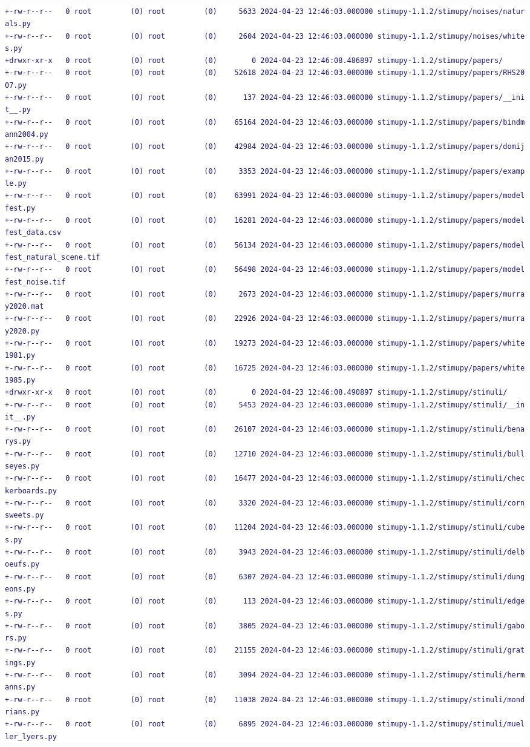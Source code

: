 ```diff
+-rw-r--r--   0 root         (0) root         (0)     5633 2024-04-23 12:46:03.000000 stimupy-1.1.2/stimupy/noises/naturals.py
+-rw-r--r--   0 root         (0) root         (0)     2604 2024-04-23 12:46:03.000000 stimupy-1.1.2/stimupy/noises/whites.py
+drwxr-xr-x   0 root         (0) root         (0)        0 2024-04-23 12:46:08.486897 stimupy-1.1.2/stimupy/papers/
+-rw-r--r--   0 root         (0) root         (0)    52618 2024-04-23 12:46:03.000000 stimupy-1.1.2/stimupy/papers/RHS2007.py
+-rw-r--r--   0 root         (0) root         (0)      137 2024-04-23 12:46:03.000000 stimupy-1.1.2/stimupy/papers/__init__.py
+-rw-r--r--   0 root         (0) root         (0)    65164 2024-04-23 12:46:03.000000 stimupy-1.1.2/stimupy/papers/bindmann2004.py
+-rw-r--r--   0 root         (0) root         (0)    42984 2024-04-23 12:46:03.000000 stimupy-1.1.2/stimupy/papers/domijan2015.py
+-rw-r--r--   0 root         (0) root         (0)     3353 2024-04-23 12:46:03.000000 stimupy-1.1.2/stimupy/papers/example.py
+-rw-r--r--   0 root         (0) root         (0)    63991 2024-04-23 12:46:03.000000 stimupy-1.1.2/stimupy/papers/modelfest.py
+-rw-r--r--   0 root         (0) root         (0)    16281 2024-04-23 12:46:03.000000 stimupy-1.1.2/stimupy/papers/modelfest_data.csv
+-rw-r--r--   0 root         (0) root         (0)    56134 2024-04-23 12:46:03.000000 stimupy-1.1.2/stimupy/papers/modelfest_natural_scene.tif
+-rw-r--r--   0 root         (0) root         (0)    56498 2024-04-23 12:46:03.000000 stimupy-1.1.2/stimupy/papers/modelfest_noise.tif
+-rw-r--r--   0 root         (0) root         (0)     2673 2024-04-23 12:46:03.000000 stimupy-1.1.2/stimupy/papers/murray2020.mat
+-rw-r--r--   0 root         (0) root         (0)    22926 2024-04-23 12:46:03.000000 stimupy-1.1.2/stimupy/papers/murray2020.py
+-rw-r--r--   0 root         (0) root         (0)    19273 2024-04-23 12:46:03.000000 stimupy-1.1.2/stimupy/papers/white1981.py
+-rw-r--r--   0 root         (0) root         (0)    16725 2024-04-23 12:46:03.000000 stimupy-1.1.2/stimupy/papers/white1985.py
+drwxr-xr-x   0 root         (0) root         (0)        0 2024-04-23 12:46:08.490897 stimupy-1.1.2/stimupy/stimuli/
+-rw-r--r--   0 root         (0) root         (0)     5453 2024-04-23 12:46:03.000000 stimupy-1.1.2/stimupy/stimuli/__init__.py
+-rw-r--r--   0 root         (0) root         (0)    26107 2024-04-23 12:46:03.000000 stimupy-1.1.2/stimupy/stimuli/benarys.py
+-rw-r--r--   0 root         (0) root         (0)    12710 2024-04-23 12:46:03.000000 stimupy-1.1.2/stimupy/stimuli/bullseyes.py
+-rw-r--r--   0 root         (0) root         (0)    16477 2024-04-23 12:46:03.000000 stimupy-1.1.2/stimupy/stimuli/checkerboards.py
+-rw-r--r--   0 root         (0) root         (0)     3320 2024-04-23 12:46:03.000000 stimupy-1.1.2/stimupy/stimuli/cornsweets.py
+-rw-r--r--   0 root         (0) root         (0)    11204 2024-04-23 12:46:03.000000 stimupy-1.1.2/stimupy/stimuli/cubes.py
+-rw-r--r--   0 root         (0) root         (0)     3943 2024-04-23 12:46:03.000000 stimupy-1.1.2/stimupy/stimuli/delboeufs.py
+-rw-r--r--   0 root         (0) root         (0)     6307 2024-04-23 12:46:03.000000 stimupy-1.1.2/stimupy/stimuli/dungeons.py
+-rw-r--r--   0 root         (0) root         (0)      113 2024-04-23 12:46:03.000000 stimupy-1.1.2/stimupy/stimuli/edges.py
+-rw-r--r--   0 root         (0) root         (0)     3805 2024-04-23 12:46:03.000000 stimupy-1.1.2/stimupy/stimuli/gabors.py
+-rw-r--r--   0 root         (0) root         (0)    21155 2024-04-23 12:46:03.000000 stimupy-1.1.2/stimupy/stimuli/gratings.py
+-rw-r--r--   0 root         (0) root         (0)     3094 2024-04-23 12:46:03.000000 stimupy-1.1.2/stimupy/stimuli/hermanns.py
+-rw-r--r--   0 root         (0) root         (0)    11038 2024-04-23 12:46:03.000000 stimupy-1.1.2/stimupy/stimuli/mondrians.py
+-rw-r--r--   0 root         (0) root         (0)     6895 2024-04-23 12:46:03.000000 stimupy-1.1.2/stimupy/stimuli/mueller_lyers.py
```
